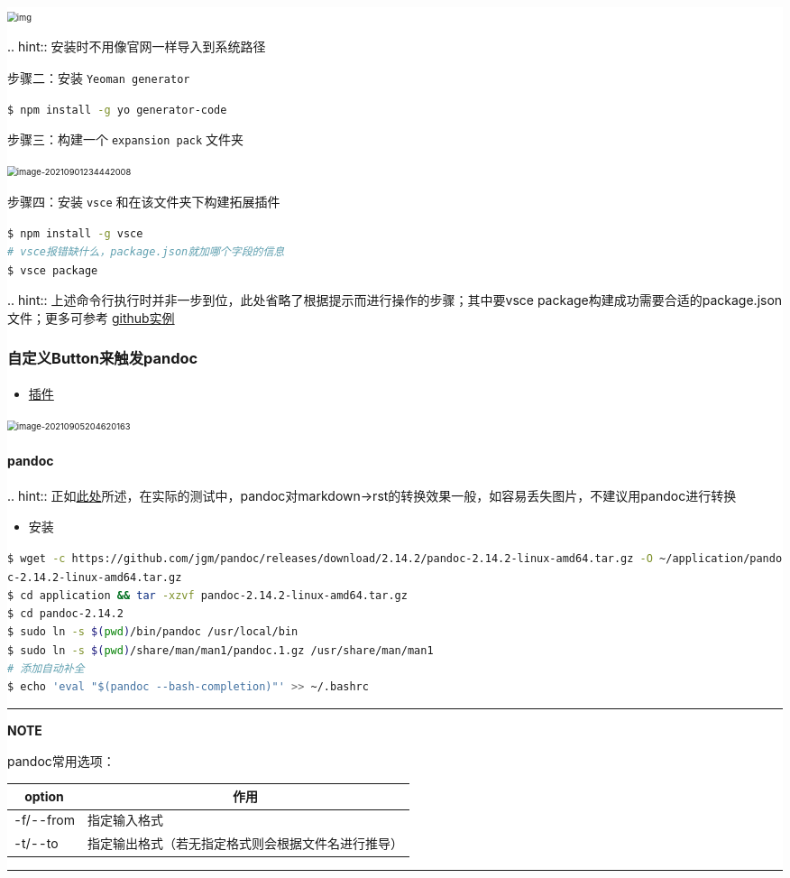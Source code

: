 <img src="https://natsu-akatsuki.oss-cn-guangzhou.aliyuncs.com/img/uQkyGFoF25MOUDCs.png!thumbnail" alt="img" style="zoom:67%; " />

.. hint:: 安装时不用像官网一样导入到系统路径

步骤二：安装 `Yeoman generator`

```bash
$ npm install -g yo generator-code
```

步骤三：构建一个 `expansion pack` 文件夹

<img src="https://natsu-akatsuki.oss-cn-guangzhou.aliyuncs.com/img/image-20210901234442008.png" alt="image-20210901234442008" style="zoom:67%; " />

步骤四：安装 `vsce` 和在该文件夹下构建拓展插件

```bash
$ npm install -g vsce
# vsce报错缺什么，package.json就加哪个字段的信息
$ vsce package
```

.. hint:: 上述命令行执行时并非一步到位，此处省略了根据提示而进行操作的步骤；其中要vsce package构建成功需要合适的package.json文件；更多可参考 [github实例](https://github.com/robertoachar/vscode-extension-pack)

### 自定义Button来触发pandoc

* [插件](https://marketplace.visualstudio.com/items?itemName=seunlanlege.action-buttons)

<img src="https://natsu-akatsuki.oss-cn-guangzhou.aliyuncs.com/img/image-20210905204620163.png" alt="image-20210905204620163" style="zoom:67%; " />

#### pandoc

.. hint:: 正如[此处](https://github.com/miyakogi/m2r)所述，在实际的测试中，pandoc对markdown->rst的转换效果一般，如容易丢失图片，不建议用pandoc进行转换

* 安装

```bash
$ wget -c https://github.com/jgm/pandoc/releases/download/2.14.2/pandoc-2.14.2-linux-amd64.tar.gz -O ~/application/pandoc-2.14.2-linux-amd64.tar.gz
$ cd application && tar -xzvf pandoc-2.14.2-linux-amd64.tar.gz
$ cd pandoc-2.14.2
$ sudo ln -s $(pwd)/bin/pandoc /usr/local/bin
$ sudo ln -s $(pwd)/share/man/man1/pandoc.1.gz /usr/share/man/man1
# 添加自动补全
$ echo 'eval "$(pandoc --bash-completion)"' >> ~/.bashrc
```

---

**NOTE**

pandoc常用选项：

| option    | 作用                                               |
| --------- | -------------------------------------------------- |
| -f/--from | 指定输入格式                                       |  |
| -t/--to   | 指定输出格式（若无指定格式则会根据文件名进行推导） |

---